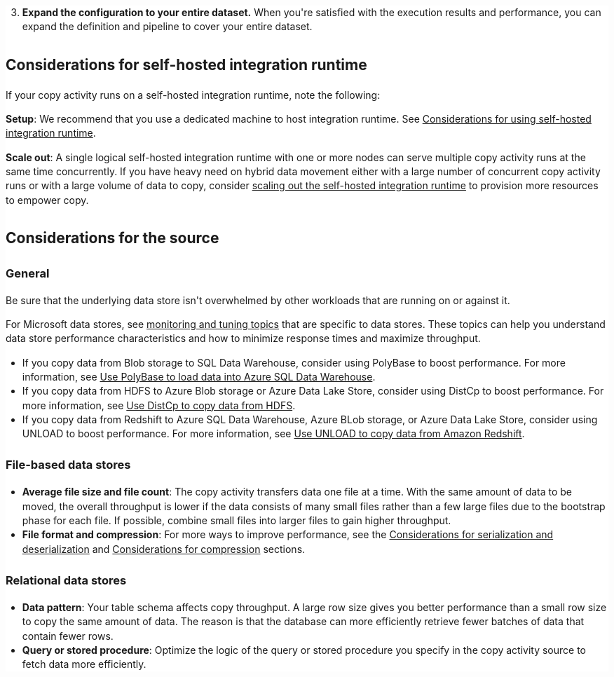 3. **Expand the configuration to your entire dataset.** When you're satisfied with the execution results and performance, you can expand the definition and pipeline to cover your entire dataset.

## Considerations for self-hosted integration runtime

If your copy activity runs on a self-hosted integration runtime, note the following:

**Setup**: We recommend that you use a dedicated machine to host integration runtime. See [Considerations for using self-hosted integration runtime](concepts-integration-runtime.md).

**Scale out**: A single logical self-hosted integration runtime with one or more nodes can serve multiple copy activity runs at the same time concurrently. If you have heavy need on hybrid data movement either with a large number of concurrent copy activity runs or with a large volume of data to copy, consider [scaling out the self-hosted integration runtime](create-self-hosted-integration-runtime.md#high-availability-and-scalability) to provision more resources to empower copy.

## Considerations for the source

### General

Be sure that the underlying data store isn't overwhelmed by other workloads that are running on or against it.

For Microsoft data stores, see [monitoring and tuning topics](#performance-reference) that are specific to data stores. These topics can help you understand data store performance characteristics and how to minimize response times and maximize throughput.

* If you copy data from Blob storage to SQL Data Warehouse, consider using PolyBase to boost performance. For more information, see [Use PolyBase to load data into Azure SQL Data Warehouse](connector-azure-sql-data-warehouse.md#use-polybase-to-load-data-into-azure-sql-data-warehouse).
* If you copy data from HDFS to Azure Blob storage or Azure Data Lake Store, consider using DistCp to boost performance. For more information, see [Use DistCp to copy data from HDFS](connector-hdfs.md#use-distcp-to-copy-data-from-hdfs).
* If you copy data from Redshift to Azure SQL Data Warehouse, Azure BLob storage, or Azure Data Lake Store, consider using UNLOAD to boost performance. For more information, see [Use UNLOAD to copy data from Amazon Redshift](connector-amazon-redshift.md#use-unload-to-copy-data-from-amazon-redshift).

### File-based data stores

* **Average file size and file count**: The copy activity transfers data one file at a time. With the same amount of data to be moved, the overall throughput is lower if the data consists of many small files rather than a few large files due to the bootstrap phase for each file. If possible, combine small files into larger files to gain higher throughput.
* **File format and compression**: For more ways to improve performance, see the [Considerations for serialization and deserialization](#considerations-for-serialization-and-deserialization) and [Considerations for compression](#considerations-for-compression) sections.

### Relational data stores

* **Data pattern**: Your table schema affects copy throughput. A large row size gives you better performance than a small row size to copy the same amount of data. The reason is that the database can more efficiently retrieve fewer batches of data that contain fewer rows.
* **Query or stored procedure**: Optimize the logic of the query or stored procedure you specify in the copy activity source to fetch data more efficiently.
